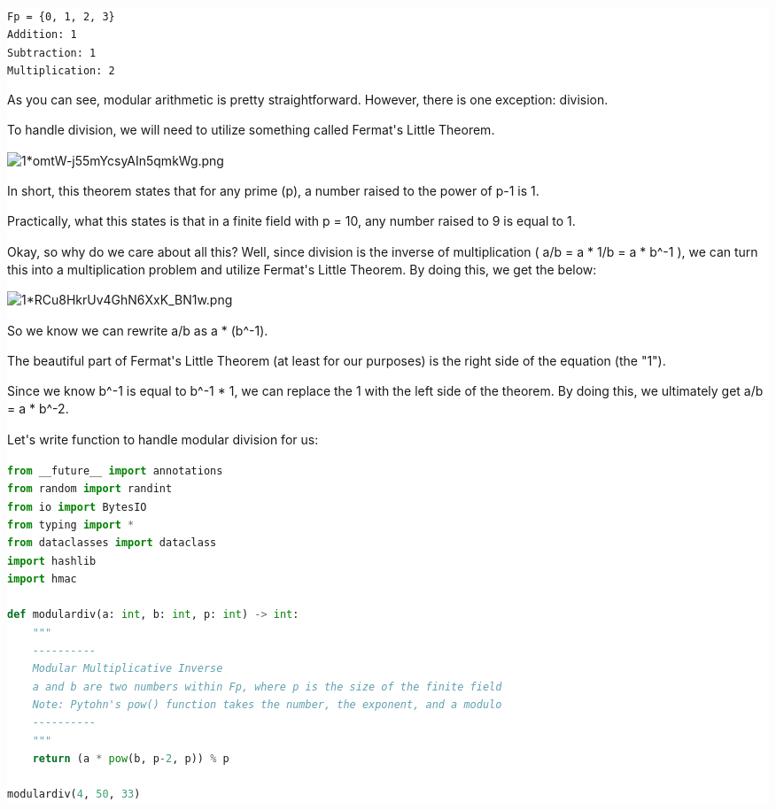     Fp = {0, 1, 2, 3}
    Addition: 1
    Subtraction: 1
    Multiplication: 2


As you can see, modular arithmetic is pretty straightforward. However, there is one exception: division. 

To handle division, we will need to utilize something called Fermat's Little Theorem.


![1*omtW-j55mYcsyAIn5qmkWg.png](attachment:1*omtW-j55mYcsyAIn5qmkWg.png)

In short, this theorem states that for any prime (p), a number raised to the power of p-1 is 1.

Practically, what this states is that in a finite field with p = 10, any number raised to 9 is equal to 1.


Okay, so why do we care about all this? Well, since division is the inverse of multiplication ( a/b = a * 1/b = a * b^-1 ), we can turn this into a multiplication problem and utilize Fermat's Little Theorem. By doing this, we get the below:

![1*RCu8HkrUv4GhN6XxK_BN1w.png](attachment:1*RCu8HkrUv4GhN6XxK_BN1w.png)

So we know we can rewrite a/b as a * (b^-1). 

The beautiful part of Fermat's Little Theorem (at least for our purposes) is the right side of the equation (the "1"). 

Since we know b^-1 is equal to b^-1 * 1, we can replace the 1 with the left side of the theorem. By doing this, we ultimately get a/b = a * b^-2.

Let's write function to handle modular division for us:



```python
from __future__ import annotations
from random import randint
from io import BytesIO
from typing import *
from dataclasses import dataclass
import hashlib
import hmac

def modulardiv(a: int, b: int, p: int) -> int:
    """
    ----------
    Modular Multiplicative Inverse
    a and b are two numbers within Fp, where p is the size of the finite field
    Note: Pytohn's pow() function takes the number, the exponent, and a modulo
    ----------
    """
    return (a * pow(b, p-2, p)) % p

modulardiv(4, 50, 33)
```
